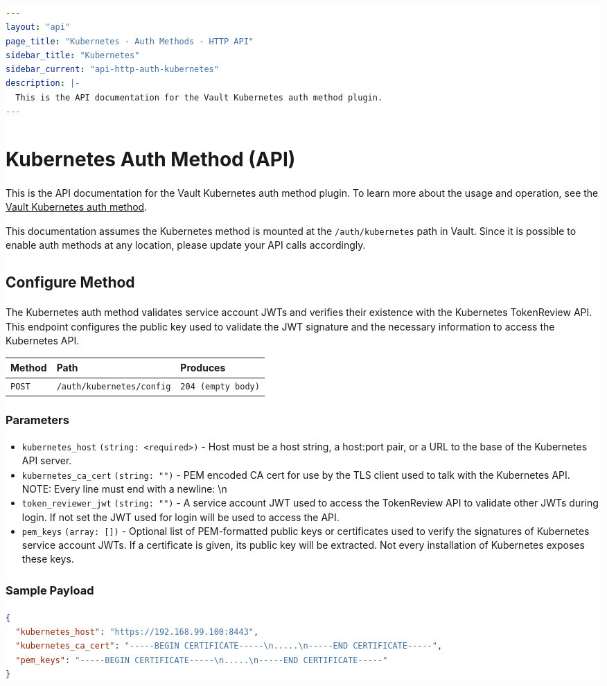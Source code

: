 ```yaml
---
layout: "api"
page_title: "Kubernetes - Auth Methods - HTTP API"
sidebar_title: "Kubernetes"
sidebar_current: "api-http-auth-kubernetes"
description: |-
  This is the API documentation for the Vault Kubernetes auth method plugin.
---
```


# Kubernetes Auth Method (API)

This is the API documentation for the Vault Kubernetes auth method plugin. To
learn more about the usage and operation, see the
[Vault Kubernetes auth method](/docs/auth/kubernetes.html).

This documentation assumes the Kubernetes method is mounted at the
`/auth/kubernetes` path in Vault. Since it is possible to enable auth methods at
any location, please update your API calls accordingly.

## Configure Method

The Kubernetes auth method validates service account JWTs and verifies their
existence with the Kubernetes TokenReview API. This endpoint configures the
public key used to validate the JWT signature and the necessary information to
access the Kubernetes API.

| Method   | Path                         | Produces               |
| :------- | :--------------------------- | :--------------------- |
| `POST`   | `/auth/kubernetes/config`    | `204 (empty body)`     |

### Parameters
 - `kubernetes_host` `(string: <required>)` - Host must be a host string, a host:port pair, or a URL to the base of the Kubernetes API server.
 - `kubernetes_ca_cert` `(string: "")` - PEM encoded CA cert for use by the TLS client used to talk with the Kubernetes API. NOTE: Every line must end with a newline: \n
 - `token_reviewer_jwt` `(string: "")` - A service account JWT used to access the TokenReview
    API to validate other JWTs during login. If not set
    the JWT used for login will be used to access the API.
 - `pem_keys` `(array: [])` - Optional list of PEM-formatted public keys or certificates
    used to verify the signatures of Kubernetes service account
    JWTs. If a certificate is given, its public key will be
    extracted. Not every installation of Kubernetes exposes these
    keys.

### Sample Payload

```json
{
  "kubernetes_host": "https://192.168.99.100:8443",
  "kubernetes_ca_cert": "-----BEGIN CERTIFICATE-----\n.....\n-----END CERTIFICATE-----",
  "pem_keys": "-----BEGIN CERTIFICATE-----\n.....\n-----END CERTIFICATE-----"
}
```
